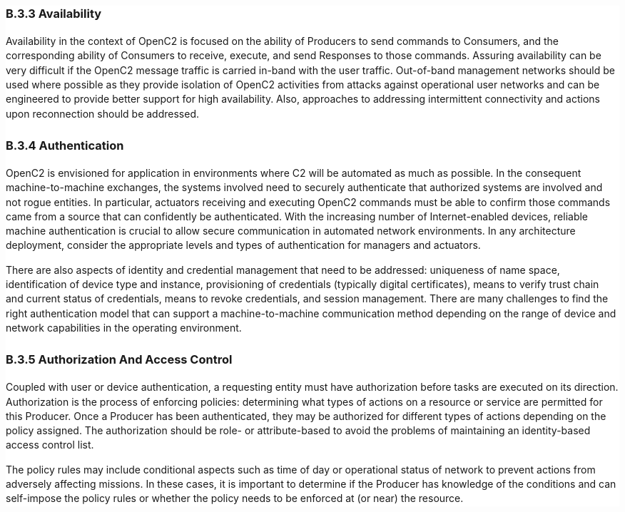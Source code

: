### B.3.3 Availability

Availability in the context of OpenC2 is focused on the ability
of Producers to send commands to Consumers, and the corresponding
ability of Consumers to receive, execute, and send Responses to
those commands. Assuring availability can be very difficult if
the OpenC2 message traffic is carried in-band with the user
traffic. Out-of-band management networks should be used where
possible as they provide isolation of OpenC2 activities from
attacks against operational user networks and can be engineered
to provide better support for high availability. Also, approaches
to addressing intermittent connectivity and actions upon
reconnection should be addressed.


### B.3.4 Authentication

OpenC2 is envisioned for application in environments where C2
will be automated as much as possible.  In the consequent
machine-to-machine exchanges, the systems involved need to
securely authenticate that authorized systems are involved and
not rogue entities. In particular, actuators receiving and
executing OpenC2 commands must be able to confirm those commands
came from a source that can confidently be authenticated.  With
the increasing number of Internet-enabled devices, reliable
machine authentication is crucial to allow secure communication
in automated network environments. In any architecture
deployment, consider the appropriate levels and types of
authentication for managers and actuators.  

There are also aspects of identity and credential management that
need to be addressed:  uniqueness of name space, identification
of device type and instance, provisioning of credentials
(typically digital certificates), means to verify trust chain and
current status of credentials, means to revoke credentials, and
session management.  There are many challenges to find the right
authentication model that can support a machine-to-machine
communication method depending on the range of device and network
capabilities in the operating environment.

### B.3.5 Authorization And Access Control

Coupled with user or device authentication, a requesting entity
must have authorization before tasks are executed on its
direction. Authorization is the process of enforcing policies:
determining what types of actions on a resource or service are
permitted for this Producer.  Once a Producer has been
authenticated, they may be authorized for different types of
actions depending on the policy assigned.  The authorization
should be role- or attribute-based to avoid the problems of
maintaining an identity-based access control list.

The policy rules may include conditional aspects such as time of
day or operational status of network to prevent actions from
adversely affecting missions.  In these cases, it is important to
determine if the Producer has knowledge of the conditions and can
self-impose the policy rules or whether the policy needs to be
enforced at (or near) the resource.
